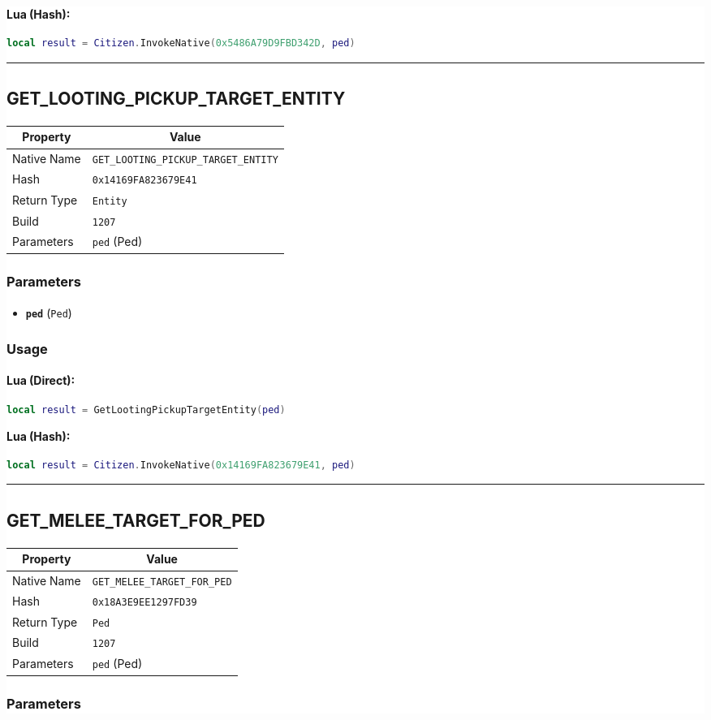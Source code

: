 **Lua (Hash):**
```lua
local result = Citizen.InvokeNative(0x5486A79D9FBD342D, ped)
```


---

## GET_LOOTING_PICKUP_TARGET_ENTITY

| Property | Value |
|----------|-------|
| Native Name | `GET_LOOTING_PICKUP_TARGET_ENTITY` |
| Hash | `0x14169FA823679E41` |
| Return Type | `Entity` |
| Build | `1207` |
| Parameters | `ped` (Ped) |

### Parameters

- **`ped`** (`Ped`)

### Usage

**Lua (Direct):**
```lua
local result = GetLootingPickupTargetEntity(ped)
```

**Lua (Hash):**
```lua
local result = Citizen.InvokeNative(0x14169FA823679E41, ped)
```


---

## GET_MELEE_TARGET_FOR_PED

| Property | Value |
|----------|-------|
| Native Name | `GET_MELEE_TARGET_FOR_PED` |
| Hash | `0x18A3E9EE1297FD39` |
| Return Type | `Ped` |
| Build | `1207` |
| Parameters | `ped` (Ped) |

### Parameters
